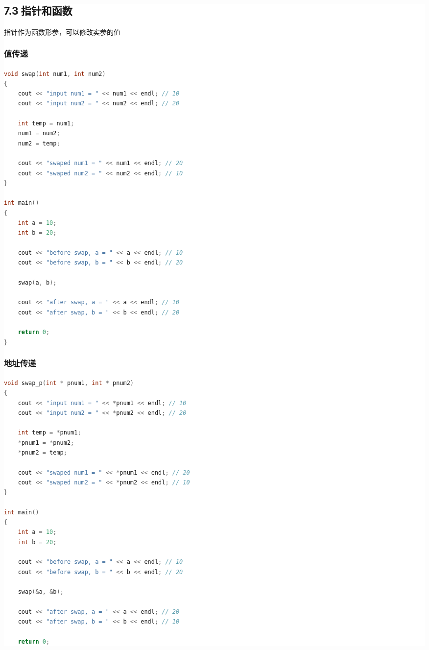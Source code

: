## 7.3 **指针和函数**
指针作为函数形参，可以修改实参的值
### 值传递
```cpp
void swap(int num1, int num2)
{
	cout << "input num1 = " << num1 << endl; // 10
	cout << "input num2 = " << num2 << endl; // 20

	int temp = num1;
	num1 = num2;
	num2 = temp;

	cout << "swaped num1 = " << num1 << endl; // 20
	cout << "swaped num2 = " << num2 << endl; // 10
}

int main()
{
	int a = 10;
	int b = 20;

	cout << "before swap, a = " << a << endl; // 10
	cout << "before swap, b = " << b << endl; // 20

	swap(a, b);

	cout << "after swap, a = " << a << endl; // 10
	cout << "after swap, b = " << b << endl; // 20

	return 0;
}
```
### 地址传递
```cpp
void swap_p(int * pnum1, int * pnum2)
{
	cout << "input num1 = " << *pnum1 << endl; // 10
	cout << "input num2 = " << *pnum2 << endl; // 20

	int temp = *pnum1;
	*pnum1 = *pnum2;
	*pnum2 = temp;

	cout << "swaped num1 = " << *pnum1 << endl; // 20
	cout << "swaped num2 = " << *pnum2 << endl; // 10
}

int main()
{
	int a = 10;
	int b = 20;

	cout << "before swap, a = " << a << endl; // 10
	cout << "before swap, b = " << b << endl; // 20

	swap(&a, &b);

	cout << "after swap, a = " << a << endl; // 20
	cout << "after swap, b = " << b << endl; // 10

	return 0;
```